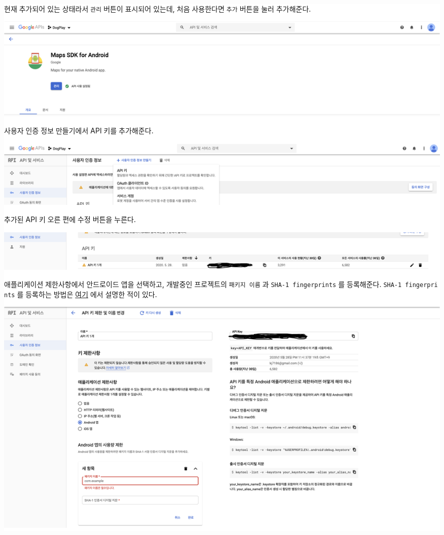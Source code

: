 

현재 추가되어 있는 상태라서 `관리` 버튼이 표시되어 있는데, 처음 사용한다면 `추가` 버튼을 눌러 추가해준다. 

![3](3.png)



사용자 인증 정보 만들기에서 API 키를 추가해준다.

![4](4.png)



추가된 API 키 오른 편에 수정 버튼을 누른다. 

![5](5.png)



애플리케이션 제한사항에서 안드로이드 앱을 선택하고, 개발중인 프로젝트의 `패키지 이름` 과 `SHA-1 fingerprints` 를 등록해준다. `SHA-1 fingerprints` 를 등록하는 방법은 [여기](https://jngmk.dev/dev/app/2020-05-22-oauth-login-with-firebase) 에서 설명한 적이 있다. 

![6](6.png)
